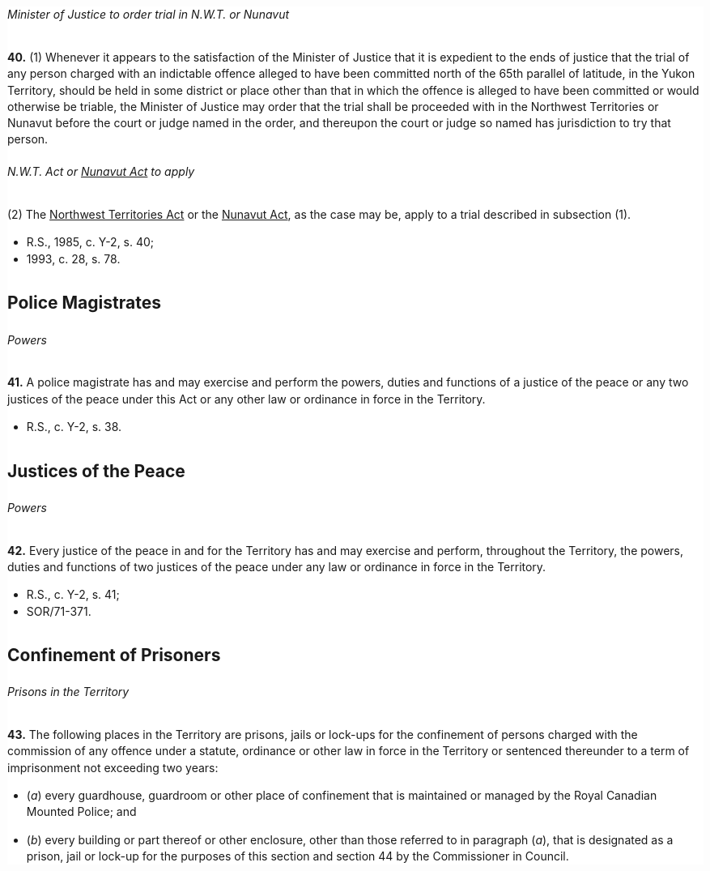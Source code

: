 ###### Minister of Justice to order trial in N.W.T. or Nunavut

**40.** (1) Whenever it appears to the satisfaction of the Minister of Justice that it is expedient to the ends of justice that the trial of any person charged with an indictable offence alleged to have been committed north of the 65th parallel of latitude, in the Yukon Territory, should be held in some district or place other than that in which the offence is alleged to have been committed or would otherwise be triable, the Minister of Justice may order that the trial shall be proceeded with in the Northwest Territories or Nunavut before the court or judge named in the order, and thereupon the court or judge so named has jurisdiction to try that person.

###### N.W.T. Act or [Nunavut Act](/canada/eng/acts/N/N-28.6.md) to apply

(2) The [Northwest Territories Act](/canada/eng/acts/N/N-27.md) or the [Nunavut Act](/canada/eng/acts/N/N-28.6.md), as the case may be, apply to a trial described in subsection (1).

  * R.S., 1985, c. Y-2, s. 40;
  * 1993, c. 28, s. 78.

## Police Magistrates

###### Powers

**41.** A police magistrate has and may exercise and perform the powers, duties and functions of a justice of the peace or any two justices of the peace under this Act or any other law or ordinance in force in the Territory.

  * R.S., c. Y-2, s. 38.

## Justices of the Peace

###### Powers

**42.** Every justice of the peace in and for the Territory has and may exercise and perform, throughout the Territory, the powers, duties and functions of two justices of the peace under any law or ordinance in force in the Territory.

  * R.S., c. Y-2, s. 41;
  * SOR/71-371.

## Confinement of Prisoners

###### Prisons in the Territory

**43.** The following places in the Territory are prisons, jails or lock-ups for the confinement of persons charged with the commission of any offence under a statute, ordinance or other law in force in the Territory or sentenced thereunder to a term of imprisonment not exceeding two years:

  * (_a_) every guardhouse, guardroom or other place of confinement that is maintained or managed by the Royal Canadian Mounted Police; and

  * (_b_) every building or part thereof or other enclosure, other than those referred to in paragraph (_a_), that is designated as a prison, jail or lock-up for the purposes of this section and section 44 by the Commissioner in Council.
